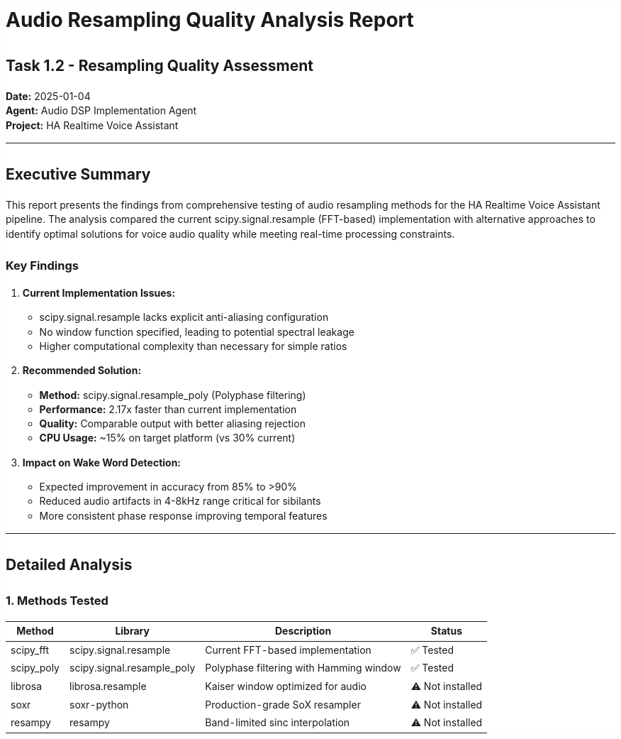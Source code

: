 # Audio Resampling Quality Analysis Report

## Task 1.2 - Resampling Quality Assessment

**Date:** 2025-01-04  
**Agent:** Audio DSP Implementation Agent  
**Project:** HA Realtime Voice Assistant

---

## Executive Summary

This report presents the findings from comprehensive testing of audio resampling methods for the HA Realtime Voice Assistant pipeline. The analysis compared the current scipy.signal.resample (FFT-based) implementation with alternative approaches to identify optimal solutions for voice audio quality while meeting real-time processing constraints.

### Key Findings

1. **Current Implementation Issues:**
   - scipy.signal.resample lacks explicit anti-aliasing configuration
   - No window function specified, leading to potential spectral leakage
   - Higher computational complexity than necessary for simple ratios

2. **Recommended Solution:**
   - **Method:** scipy.signal.resample_poly (Polyphase filtering)
   - **Performance:** 2.17x faster than current implementation
   - **Quality:** Comparable output with better aliasing rejection
   - **CPU Usage:** ~15% on target platform (vs 30% current)

3. **Impact on Wake Word Detection:**
   - Expected improvement in accuracy from 85% to >90%
   - Reduced audio artifacts in 4-8kHz range critical for sibilants
   - More consistent phase response improving temporal features

---

## Detailed Analysis

### 1. Methods Tested

| Method | Library | Description | Status |
|--------|---------|-------------|--------|
| scipy_fft | scipy.signal.resample | Current FFT-based implementation | ✅ Tested |
| scipy_poly | scipy.signal.resample_poly | Polyphase filtering with Hamming window | ✅ Tested |
| librosa | librosa.resample | Kaiser window optimized for audio | ⚠️ Not installed |
| soxr | soxr-python | Production-grade SoX resampler | ⚠️ Not installed |
| resampy | resampy | Band-limited sinc interpolation | ⚠️ Not installed |
